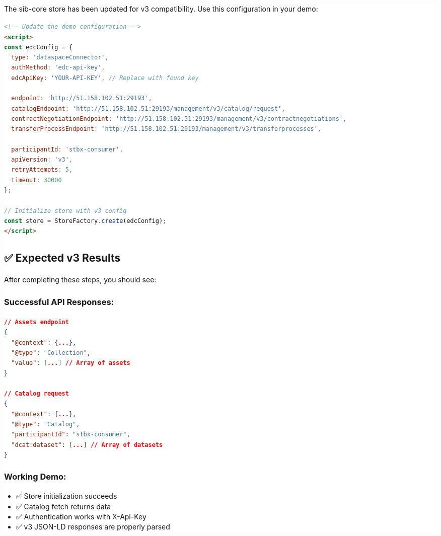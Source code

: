 The sib-core store has been updated for v3 compatibility. Use this configuration in your demo:

```html
<!-- Update the demo configuration -->
<script>
const edcConfig = {
  type: 'dataspaceConnector',
  authMethod: 'edc-api-key',
  edcApiKey: 'YOUR-API-KEY', // Replace with found key
  
  endpoint: 'http://51.158.102.51:29193',
  catalogEndpoint: 'http://51.158.102.51:29193/management/v3/catalog/request',
  contractNegotiationEndpoint: 'http://51.158.102.51:29193/management/v3/contractnegotiations',
  transferProcessEndpoint: 'http://51.158.102.51:29193/management/v3/transferprocesses',
  
  participantId: 'stbx-consumer',
  apiVersion: 'v3',
  retryAttempts: 5,
  timeout: 30000
};

// Initialize store with v3 config
const store = StoreFactory.create(edcConfig);
</script>
```

## ✅ **Expected v3 Results**

After completing these steps, you should see:

### **Successful API Responses:**
```json
// Assets endpoint
{
  "@context": {...},
  "@type": "Collection",
  "value": [...] // Array of assets
}

// Catalog request
{
  "@context": {...},
  "@type": "Catalog",
  "participantId": "stbx-consumer",
  "dcat:dataset": [...] // Array of datasets
}
```

### **Working Demo:**
- ✅ Store initialization succeeds
- ✅ Catalog fetch returns data
- ✅ Authentication works with X-Api-Key
- ✅ v3 JSON-LD responses are properly parsed
